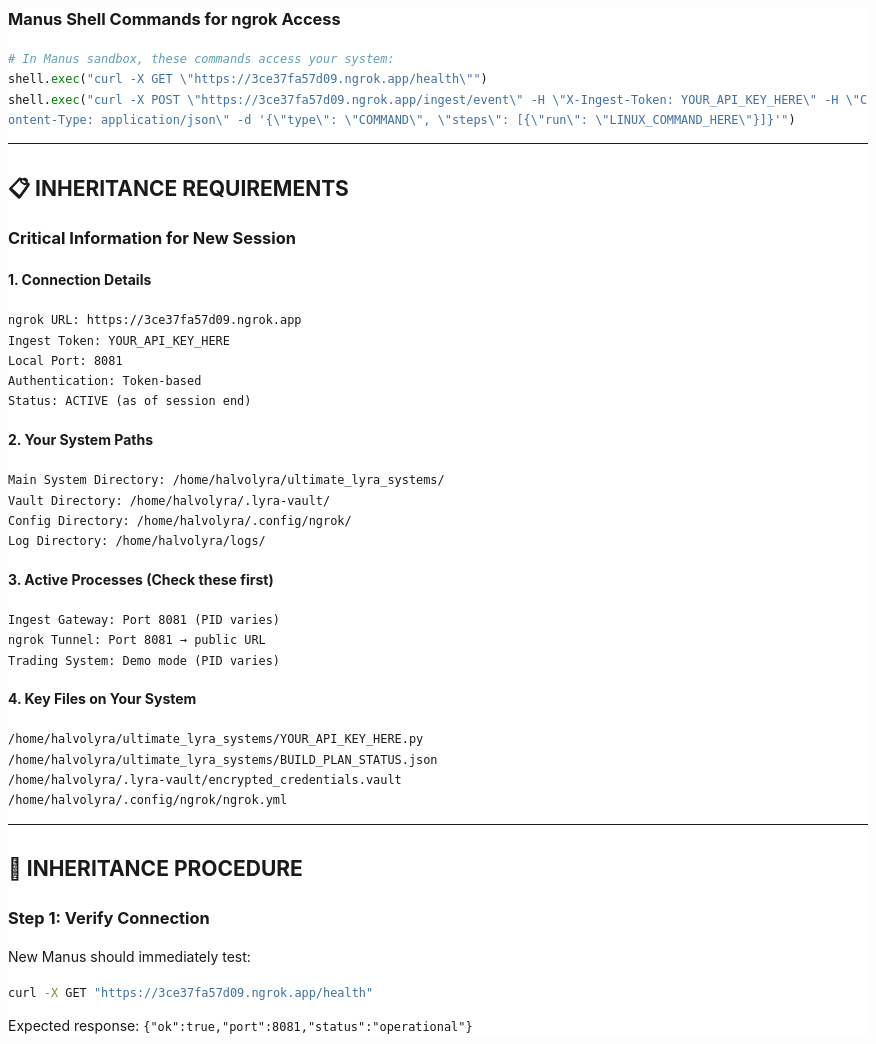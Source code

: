 ### Manus Shell Commands for ngrok Access
```python
# In Manus sandbox, these commands access your system:
shell.exec("curl -X GET \"https://3ce37fa57d09.ngrok.app/health\"")
shell.exec("curl -X POST \"https://3ce37fa57d09.ngrok.app/ingest/event\" -H \"X-Ingest-Token: YOUR_API_KEY_HERE\" -H \"Content-Type: application/json\" -d '{\"type\": \"COMMAND\", \"steps\": [{\"run\": \"LINUX_COMMAND_HERE\"}]}'")
```

---

## 📋 INHERITANCE REQUIREMENTS

### Critical Information for New Session

#### 1. Connection Details
```
ngrok URL: https://3ce37fa57d09.ngrok.app
Ingest Token: YOUR_API_KEY_HERE
Local Port: 8081
Authentication: Token-based
Status: ACTIVE (as of session end)
```

#### 2. Your System Paths
```
Main System Directory: /home/halvolyra/ultimate_lyra_systems/
Vault Directory: /home/halvolyra/.lyra-vault/
Config Directory: /home/halvolyra/.config/ngrok/
Log Directory: /home/halvolyra/logs/
```

#### 3. Active Processes (Check these first)
```
Ingest Gateway: Port 8081 (PID varies)
ngrok Tunnel: Port 8081 → public URL
Trading System: Demo mode (PID varies)
```

#### 4. Key Files on Your System
```
/home/halvolyra/ultimate_lyra_systems/YOUR_API_KEY_HERE.py
/home/halvolyra/ultimate_lyra_systems/BUILD_PLAN_STATUS.json
/home/halvolyra/.lyra-vault/encrypted_credentials.vault
/home/halvolyra/.config/ngrok/ngrok.yml
```

---

## 🔄 INHERITANCE PROCEDURE

### Step 1: Verify Connection
New Manus should immediately test:
```bash
curl -X GET "https://3ce37fa57d09.ngrok.app/health"
```
Expected response: `{"ok":true,"port":8081,"status":"operational"}`
